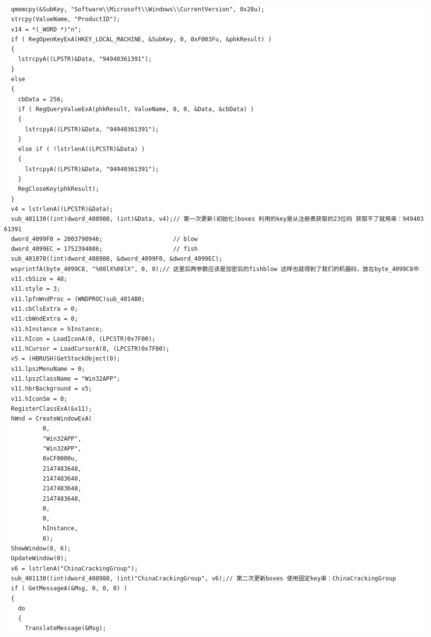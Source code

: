       qmemcpy(&SubKey, "Software\\Microsoft\\Windows\\CurrentVersion", 0x28u);
      strcpy(ValueName, "ProductID");
      v14 = *(_WORD *)"n";
      if ( RegOpenKeyExA(HKEY_LOCAL_MACHINE, &SubKey, 0, 0xF003Fu, &phkResult) )
      {
        lstrcpyA((LPSTR)&Data, "94940361391");
      }
      else
      {
        cbData = 256;
        if ( RegQueryValueExA(phkResult, ValueName, 0, 0, &Data, &cbData) )
        {
          lstrcpyA((LPSTR)&Data, "94940361391");
        }
        else if ( !lstrlenA((LPCSTR)&Data) )
        {
          lstrcpyA((LPSTR)&Data, "94940361391");
        }
        RegCloseKey(phkResult);
      }
      v4 = lstrlenA((LPCSTR)&Data);
      sub_401130((int)dword_408980, (int)&Data, v4);// 第一次更新(初始化)boxes 利用的key是从注册表获取的23位码 获取不了就用串：94940361391
      dword_4099F0 = 2003790946;                    // blow
      dword_4099EC = 1752394086;                    // fish
      sub_401070((int)dword_408980, &dword_4099F0, &dword_4099EC);
      wsprintfA(byte_4099C8, "%08lX%08lX", 0, 0);// 这里后两参数应该是加密后的fishblow 这样也就得到了我们的机器码，放在byte_4099C8中
      v11.cbSize = 48;
      v11.style = 3;
      v11.lpfnWndProc = (WNDPROC)sub_4014B0;
      v11.cbClsExtra = 0;
      v11.cbWndExtra = 0;
      v11.hInstance = hInstance;
      v11.hIcon = LoadIconA(0, (LPCSTR)0x7F00);
      v11.hCursor = LoadCursorA(0, (LPCSTR)0x7F00);
      v5 = (HBRUSH)GetStockObject(0);
      v11.lpszMenuName = 0;
      v11.lpszClassName = "Win32APP";
      v11.hbrBackground = v5;
      v11.hIconSm = 0;
      RegisterClassExA(&v11);
      hWnd = CreateWindowExA(
               0,
               "Win32APP",
               "Win32APP",
               0xCF0000u,
               2147483648,
               2147483648,
               2147483648,
               2147483648,
               0,
               0,
               hInstance,
               0);
      ShowWindow(0, 6);
      UpdateWindow(0);
      v6 = lstrlenA("ChinaCrackingGroup");
      sub_401130((int)dword_408980, (int)"ChinaCrackingGroup", v6);// 第二次更新boxes 使用固定key串：ChinaCrackingGroup
      if ( GetMessageA(&Msg, 0, 0, 0) )
      {
        do
        {
          TranslateMessage(&Msg);